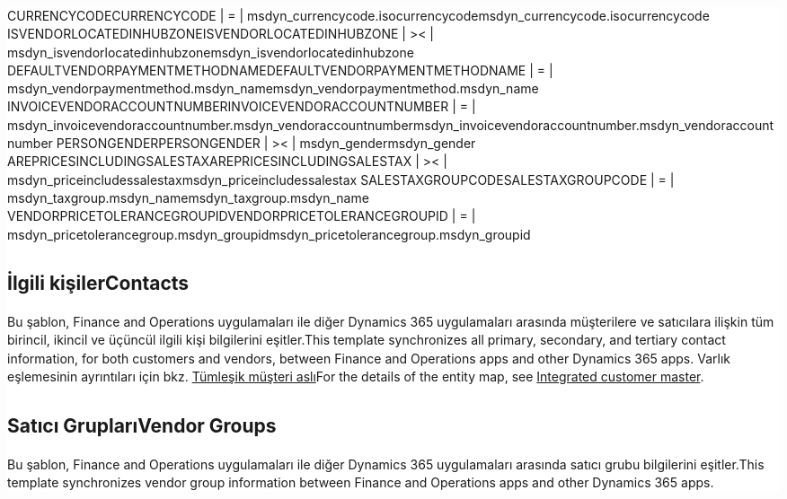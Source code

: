 <span data-ttu-id="d1fe2-319">CURRENCYCODE</span><span class="sxs-lookup"><span data-stu-id="d1fe2-319">CURRENCYCODE</span></span> | = | <span data-ttu-id="d1fe2-320">msdyn\_currencycode.isocurrencycode</span><span class="sxs-lookup"><span data-stu-id="d1fe2-320">msdyn\_currencycode.isocurrencycode</span></span>
<span data-ttu-id="d1fe2-321">ISVENDORLOCATEDINHUBZONE</span><span class="sxs-lookup"><span data-stu-id="d1fe2-321">ISVENDORLOCATEDINHUBZONE</span></span> | \>\< | <span data-ttu-id="d1fe2-322">msdyn\_isvendorlocatedinhubzone</span><span class="sxs-lookup"><span data-stu-id="d1fe2-322">msdyn\_isvendorlocatedinhubzone</span></span>
<span data-ttu-id="d1fe2-323">DEFAULTVENDORPAYMENTMETHODNAME</span><span class="sxs-lookup"><span data-stu-id="d1fe2-323">DEFAULTVENDORPAYMENTMETHODNAME</span></span> | = | <span data-ttu-id="d1fe2-324">msdyn\_vendorpaymentmethod.msdyn\_name</span><span class="sxs-lookup"><span data-stu-id="d1fe2-324">msdyn\_vendorpaymentmethod.msdyn\_name</span></span>
<span data-ttu-id="d1fe2-325">INVOICEVENDORACCOUNTNUMBER</span><span class="sxs-lookup"><span data-stu-id="d1fe2-325">INVOICEVENDORACCOUNTNUMBER</span></span> | = | <span data-ttu-id="d1fe2-326">msdyn\_invoicevendoraccountnumber.msdyn\_vendoraccountnumber</span><span class="sxs-lookup"><span data-stu-id="d1fe2-326">msdyn\_invoicevendoraccountnumber.msdyn\_vendoraccountnumber</span></span>
<span data-ttu-id="d1fe2-327">PERSONGENDER</span><span class="sxs-lookup"><span data-stu-id="d1fe2-327">PERSONGENDER</span></span> | \>\< | <span data-ttu-id="d1fe2-328">msdyn\_gender</span><span class="sxs-lookup"><span data-stu-id="d1fe2-328">msdyn\_gender</span></span>
<span data-ttu-id="d1fe2-329">AREPRICESINCLUDINGSALESTAX</span><span class="sxs-lookup"><span data-stu-id="d1fe2-329">AREPRICESINCLUDINGSALESTAX</span></span> | \>\< | <span data-ttu-id="d1fe2-330">msdyn\_priceincludessalestax</span><span class="sxs-lookup"><span data-stu-id="d1fe2-330">msdyn\_priceincludessalestax</span></span>
<span data-ttu-id="d1fe2-331">SALESTAXGROUPCODE</span><span class="sxs-lookup"><span data-stu-id="d1fe2-331">SALESTAXGROUPCODE</span></span> | = | <span data-ttu-id="d1fe2-332">msdyn\_taxgroup.msdyn\_name</span><span class="sxs-lookup"><span data-stu-id="d1fe2-332">msdyn\_taxgroup.msdyn\_name</span></span>
<span data-ttu-id="d1fe2-333">VENDORPRICETOLERANCEGROUPID</span><span class="sxs-lookup"><span data-stu-id="d1fe2-333">VENDORPRICETOLERANCEGROUPID</span></span> | = | <span data-ttu-id="d1fe2-334">msdyn\_pricetolerancegroup.msdyn\_groupid</span><span class="sxs-lookup"><span data-stu-id="d1fe2-334">msdyn\_pricetolerancegroup.msdyn\_groupid</span></span>

## <a name="contacts"></a><span data-ttu-id="d1fe2-335">İlgili kişiler</span><span class="sxs-lookup"><span data-stu-id="d1fe2-335">Contacts</span></span>

<span data-ttu-id="d1fe2-336">Bu şablon, Finance and Operations uygulamaları ile diğer Dynamics 365 uygulamaları arasında müşterilere ve satıcılara ilişkin tüm birincil, ikincil ve üçüncül ilgili kişi bilgilerini eşitler.</span><span class="sxs-lookup"><span data-stu-id="d1fe2-336">This template synchronizes all primary, secondary, and tertiary contact information, for both customers and vendors, between Finance and Operations apps and other Dynamics 365 apps.</span></span> <span data-ttu-id="d1fe2-337">Varlık eşlemesinin ayrıntıları için bkz. [Tümleşik müşteri aslı](dual-write-customer.md#contacts)</span><span class="sxs-lookup"><span data-stu-id="d1fe2-337">For the details of the entity map, see [Integrated customer master](dual-write-customer.md#contacts).</span></span>

## <a name="vendor-groups"></a><span data-ttu-id="d1fe2-338">Satıcı Grupları</span><span class="sxs-lookup"><span data-stu-id="d1fe2-338">Vendor Groups</span></span>

<span data-ttu-id="d1fe2-339">Bu şablon, Finance and Operations uygulamaları ile diğer Dynamics 365 uygulamaları arasında satıcı grubu bilgilerini eşitler.</span><span class="sxs-lookup"><span data-stu-id="d1fe2-339">This template synchronizes vendor group information between Finance and Operations apps and other Dynamics 365 apps.</span></span>
